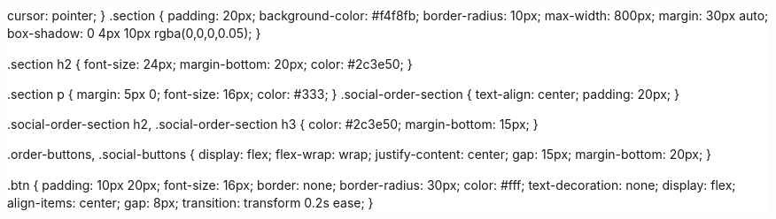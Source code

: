   cursor: pointer;
}
    .section {
  padding: 20px;
  background-color: #f4f8fb;
  border-radius: 10px;
  max-width: 800px;
  margin: 30px auto;
  box-shadow: 0 4px 10px rgba(0,0,0,0.05);
}

.section h2 {
  font-size: 24px;
  margin-bottom: 20px;
  color: #2c3e50;
}

.section p {
  margin: 5px 0;
  font-size: 16px;
  color: #333;
}
.social-order-section {
  text-align: center;
  padding: 20px;
}

.social-order-section h2,
.social-order-section h3 {
  color: #2c3e50;
  margin-bottom: 15px;
}

.order-buttons,
.social-buttons {
  display: flex;
  flex-wrap: wrap;
  justify-content: center;
  gap: 15px;
  margin-bottom: 20px;
}

.btn {
  padding: 10px 20px;
  font-size: 16px;
  border: none;
  border-radius: 30px;
  color: #fff;
  text-decoration: none;
  display: flex;
  align-items: center;
  gap: 8px;
  transition: transform 0.2s ease;
}
